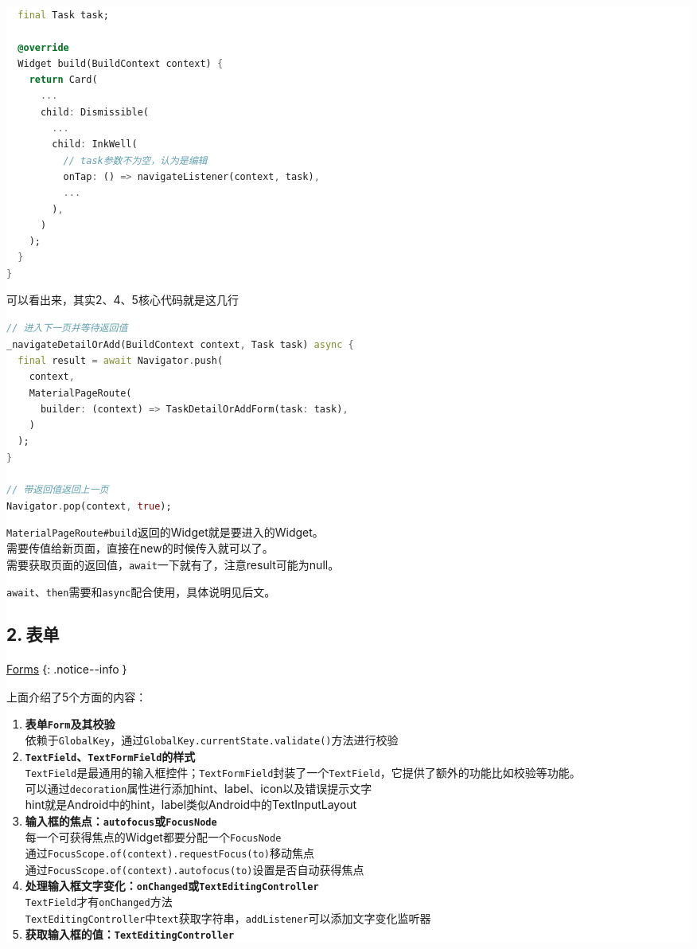 ```dart
  final Task task;

  @override
  Widget build(BuildContext context) {
    return Card(
      ...
      child: Dismissible(
        ...
        child: InkWell(
          // task参数不为空，认为是编辑
          onTap: () => navigateListener(context, task),
          ...
        ),
      )
    );
  }
}
```

可以看出来，其实2、4、5核心代码就是这几行
```dart
// 进入下一页并等待返回值
_navigateDetailOrAdd(BuildContext context, Task task) async {
  final result = await Navigator.push(
    context,
    MaterialPageRoute(
      builder: (context) => TaskDetailOrAddForm(task: task),
    )
  );
}

// 带返回值返回上一页
Navigator.pop(context, true);
```
`MaterialPageRoute#build`返回的Widget就是要进入的Widget。  
需要传值给新页面，直接在new的时候传入就可以了。  
需要获取页面的返回值，`await`一下就有了，注意result可能为null。

`await`、`then`需要和`async`配合使用，具体说明见后文。

## 2. 表单

[Forms](https://flutter.io/docs/cookbook#forms)
{: .notice--info }

上面介绍了5个方面的内容：
1. **表单`Form`及其校验**  
  依赖于`GlobalKey`，通过`GlobalKey.currentState.validate()`方法进行校验
2. **`TextField`、`TextFormField`的样式**  
  `TextField`是最通用的输入框控件；`TextFormField`封装了一个`TextField`，它提供了额外的功能比如校验等功能。  
  可以通过`decoration`属性进行添加hint、label、icon以及错误提示文字  
  hint就是Android中的hint，label类似Android中的TextInputLayout
3. **输入框的焦点：`autofocus`或`FocusNode`**  
  每一个可获得焦点的Widget都要分配一个`FocusNode`  
  通过`FocusScope.of(context).requestFocus(to)`移动焦点  
  通过`FocusScope.of(context).autofocus(to)`设置是否自动获得焦点  
4. **处理输入框文字变化：`onChanged`或`TextEditingController`**  
  `TextField`才有`onChanged`方法  
  `TextEditingController`中`text`获取字符串，`addListener`可以添加文字变化监听器
5. **获取输入框的值：`TextEditingController`**
